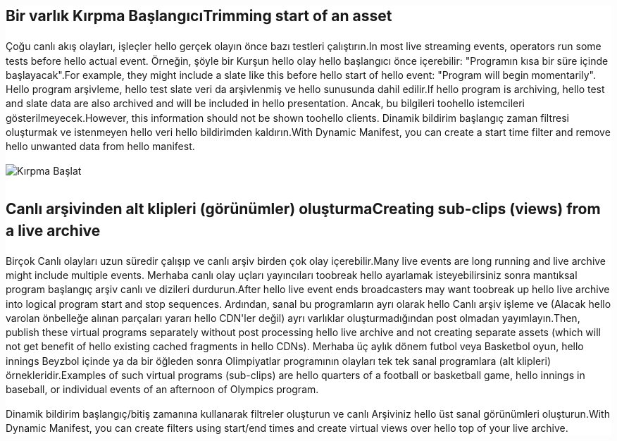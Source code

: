 ## <a name="trimming-start-of-an-asset"></a><span data-ttu-id="ce0b0-173">Bir varlık Kırpma Başlangıcı</span><span class="sxs-lookup"><span data-stu-id="ce0b0-173">Trimming start of an asset</span></span>
<span data-ttu-id="ce0b0-174">Çoğu canlı akış olayları, işleçler hello gerçek olayın önce bazı testleri çalıştırın.</span><span class="sxs-lookup"><span data-stu-id="ce0b0-174">In most live streaming events, operators run some tests before hello actual event.</span></span> <span data-ttu-id="ce0b0-175">Örneğin, şöyle bir Kurşun hello olay hello başlangıcı önce içerebilir: "Programın kısa bir süre içinde başlayacak".</span><span class="sxs-lookup"><span data-stu-id="ce0b0-175">For example, they might include a slate like this before hello start of hello event: "Program will begin momentarily".</span></span> <span data-ttu-id="ce0b0-176">Hello program arşivleme, hello test slate veri da arşivlenmiş ve hello sunusunda dahil edilir.</span><span class="sxs-lookup"><span data-stu-id="ce0b0-176">If hello program is archiving, hello test and slate data are also archived and will be included in hello presentation.</span></span> <span data-ttu-id="ce0b0-177">Ancak, bu bilgileri toohello istemcileri gösterilmeyecek.</span><span class="sxs-lookup"><span data-stu-id="ce0b0-177">However, this information should not be shown toohello clients.</span></span> <span data-ttu-id="ce0b0-178">Dinamik bildirim başlangıç zaman filtresi oluşturmak ve istenmeyen hello veri hello bildirimden kaldırın.</span><span class="sxs-lookup"><span data-stu-id="ce0b0-178">With Dynamic Manifest, you can create a start time filter and remove hello unwanted data from hello manifest.</span></span>

![Kırpma Başlat][trim_filter]

## <a name="creating-sub-clips-views-from-a-live-archive"></a><span data-ttu-id="ce0b0-180">Canlı arşivinden alt klipleri (görünümler) oluşturma</span><span class="sxs-lookup"><span data-stu-id="ce0b0-180">Creating sub-clips (views) from a live archive</span></span>
<span data-ttu-id="ce0b0-181">Birçok Canlı olayları uzun süredir çalışıp ve canlı arşiv birden çok olay içerebilir.</span><span class="sxs-lookup"><span data-stu-id="ce0b0-181">Many live events are long running and live archive might include multiple events.</span></span> <span data-ttu-id="ce0b0-182">Merhaba canlı olay uçları yayıncıları toobreak hello ayarlamak isteyebilirsiniz sonra mantıksal program başlangıç arşiv canlı ve dizileri durdurun.</span><span class="sxs-lookup"><span data-stu-id="ce0b0-182">After hello live event ends broadcasters may want toobreak up hello live archive into logical program start and stop sequences.</span></span> <span data-ttu-id="ce0b0-183">Ardından, sanal bu programların ayrı olarak hello Canlı arşiv işleme ve (Alacak hello varolan önbelleğe alınan parçaları yararı hello CDN'ler değil) ayrı varlıklar oluşturmadığından post olmadan yayımlayın.</span><span class="sxs-lookup"><span data-stu-id="ce0b0-183">Then, publish these virtual programs separately without post processing hello live archive and not creating separate assets (which will not get benefit of hello existing cached fragments in hello CDNs).</span></span> <span data-ttu-id="ce0b0-184">Merhaba üç aylık dönem futbol veya Basketbol oyun, hello innings Beyzbol içinde ya da bir öğleden sonra Olimpiyatlar programının olayları tek tek sanal programlara (alt klipleri) örnekleridir.</span><span class="sxs-lookup"><span data-stu-id="ce0b0-184">Examples of such virtual programs (sub-clips) are hello quarters of a football or basketball game, hello innings in baseball, or individual events of an afternoon of Olympics program.</span></span>

<span data-ttu-id="ce0b0-185">Dinamik bildirim başlangıç/bitiş zamanına kullanarak filtreler oluşturun ve canlı Arşiviniz hello üst sanal görünümleri oluşturun.</span><span class="sxs-lookup"><span data-stu-id="ce0b0-185">With Dynamic Manifest, you can create filters using start/end times and create virtual views over hello top of your live archive.</span></span> 


[renditions1]: ./media/media-services-dynamic-manifest-overview/media-services-rendition-filter.png
[renditions2]: ./media/media-services-dynamic-manifest-overview/media-services-rendition-filter2.png
[rendered_subclip]: ./media/media-services-dynamic-manifests/media-services-rendered-subclip.png
[timeline_trim_event]: ./media/media-services-dynamic-manifests/media-services-timeline-trim-event.png
[timeline_trim_subclip]: ./media/media-services-dynamic-manifests/media-services-timeline-trim-subclip.png
[subclip_filter]: ./media/media-services-dynamic-manifest-overview/media-services-subclips-filter.png
[trim_event]: ./media/media-services-dynamic-manifests/media-services-timeline-trim-event.png
[trim_subclip]: ./media/media-services-dynamic-manifests/media-services-timeline-trim-subclip.png
[trim_filter]: ./media/media-services-dynamic-manifest-overview/media-services-trim-filter.png
[redered_subclip]: ./media/media-services-dynamic-manifests/media-services-rendered-subclip.png
[livebackoff_filter]: ./media/media-services-dynamic-manifest-overview/media-services-livebackoff-filter.png
[language_filter]: ./media/media-services-dynamic-manifest-overview/media-services-language-filter.png
[dvr_filter]: ./media/media-services-dynamic-manifest-overview/media-services-dvr-filter.png
[skiing]: ./media/media-services-dynamic-manifest-overview/media-services-skiing.png